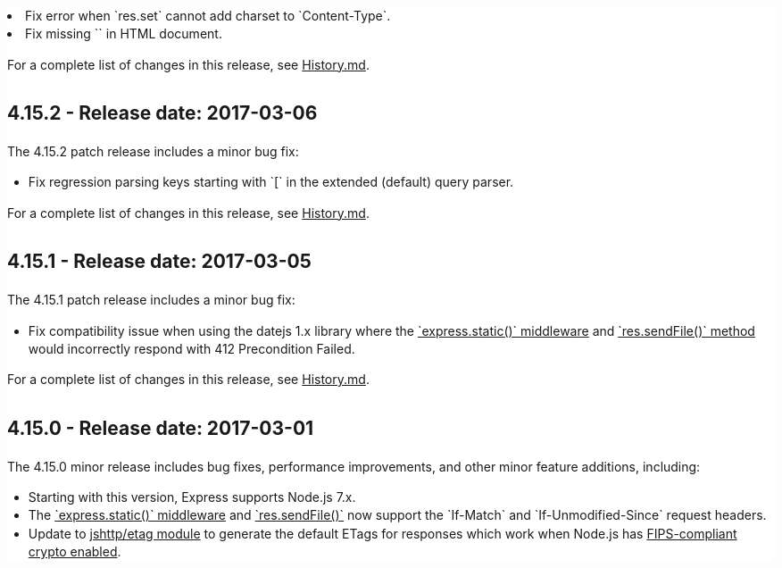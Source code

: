   <li markdown="1" class="changelog-item">
  Fix error when `res.set` cannot add charset to `Content-Type`.
  </li>

  <li markdown="1" class="changelog-item">
  Fix missing `</html>` in HTML document.
  </li>
</ul>

For a complete list of changes in this release, see [History.md](https://github.com/expressjs/express/blob/master/History.md#4153--2017-05-16).

<h2 id="4.15.2">4.15.2 - Release date: 2017-03-06</h2>

The 4.15.2 patch release includes a minor bug fix:

<ul>
  <li markdown="1" class="changelog-item">
  Fix regression parsing keys starting with `[` in the extended  (default) query parser.
  </li>
</ul>

For a complete list of changes in this release, see [History.md](https://github.com/expressjs/express/blob/master/History.md#4152--2017-03-06).

<h2 id="4.15.1">4.15.1 - Release date: 2017-03-05</h2>

The 4.15.1 patch release includes a minor bug fix:

<ul>
  <li markdown="1" class="changelog-item">
  Fix compatibility issue when using the datejs 1.x library where the <a href="/{{ page.lang }}/4x/api.html#express.static">`express.static()` middleware</a> and <a href="/{{ page.lang }}/4x/api.html#res.sendFile">`res.sendFile()` method</a> would incorrectly respond with 412 Precondition Failed.
  </li>
</ul>

For a complete list of changes in this release, see [History.md](https://github.com/expressjs/express/blob/master/History.md#4151--2017-03-05).

<h2 id="4.15.0">4.15.0 - Release date: 2017-03-01</h2>

The 4.15.0 minor release includes bug fixes, performance improvements, and other minor feature additions, including:

<ul>
  <li markdown="1" class="changelog-item">
  Starting with this version, Express supports Node.js 7.x.
  </li>

  <li markdown="1" class="changelog-item">
  The <a href="/{{ page.lang }}/4x/api.html#express.static">`express.static()` middleware</a> and <a href="/{{ page.lang }}/4x/api.html#res.sendFile">`res.sendFile()`</a> now support the `If-Match` and `If-Unmodified-Since` request headers.
  </li>

  <li markdown="1" class="changelog-item">
  Update to <a href="https://www.npmjs.com/package/etag">jshttp/etag module</a> to generate the default ETags for responses which work when Node.js has <a href="https://nodejs.org/dist/latest/docs/api/cli.html#cli_enable_fips">FIPS-compliant crypto enabled</a>.
  </li>

